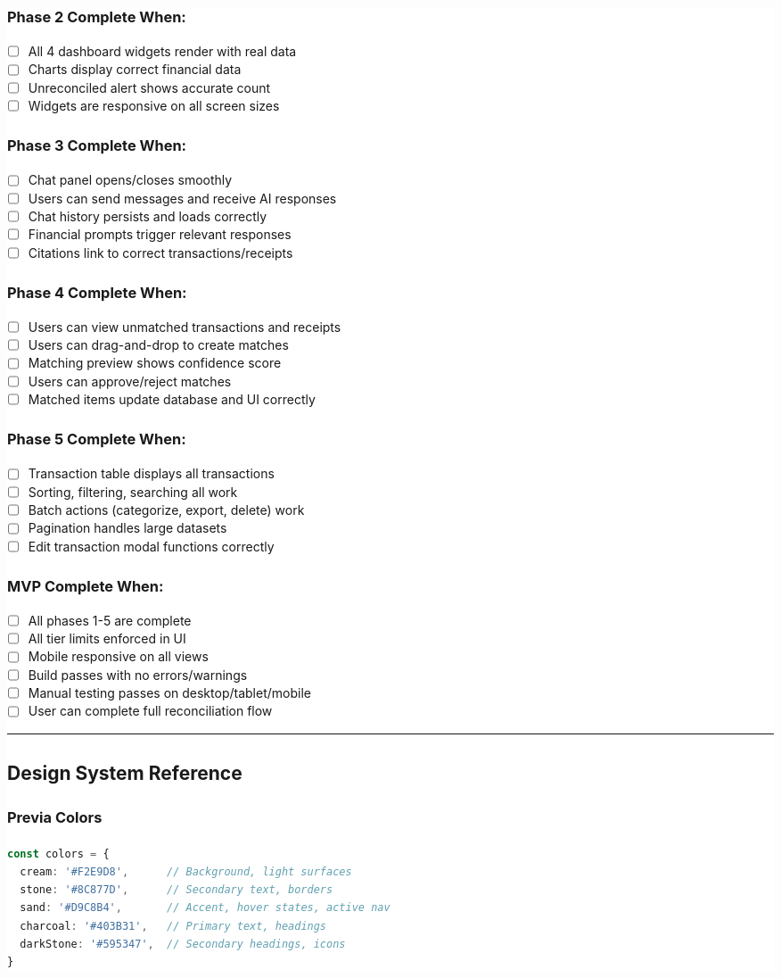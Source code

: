 ### Phase 2 Complete When:
- [ ] All 4 dashboard widgets render with real data
- [ ] Charts display correct financial data
- [ ] Unreconciled alert shows accurate count
- [ ] Widgets are responsive on all screen sizes

### Phase 3 Complete When:
- [ ] Chat panel opens/closes smoothly
- [ ] Users can send messages and receive AI responses
- [ ] Chat history persists and loads correctly
- [ ] Financial prompts trigger relevant responses
- [ ] Citations link to correct transactions/receipts

### Phase 4 Complete When:
- [ ] Users can view unmatched transactions and receipts
- [ ] Users can drag-and-drop to create matches
- [ ] Matching preview shows confidence score
- [ ] Users can approve/reject matches
- [ ] Matched items update database and UI correctly

### Phase 5 Complete When:
- [ ] Transaction table displays all transactions
- [ ] Sorting, filtering, searching all work
- [ ] Batch actions (categorize, export, delete) work
- [ ] Pagination handles large datasets
- [ ] Edit transaction modal functions correctly

### MVP Complete When:
- [ ] All phases 1-5 are complete
- [ ] All tier limits enforced in UI
- [ ] Mobile responsive on all views
- [ ] Build passes with no errors/warnings
- [ ] Manual testing passes on desktop/tablet/mobile
- [ ] User can complete full reconciliation flow

---

## Design System Reference

### Previa Colors
```typescript
const colors = {
  cream: '#F2E9D8',      // Background, light surfaces
  stone: '#8C877D',      // Secondary text, borders
  sand: '#D9C8B4',       // Accent, hover states, active nav
  charcoal: '#403B31',   // Primary text, headings
  darkStone: '#595347',  // Secondary headings, icons
}
```
